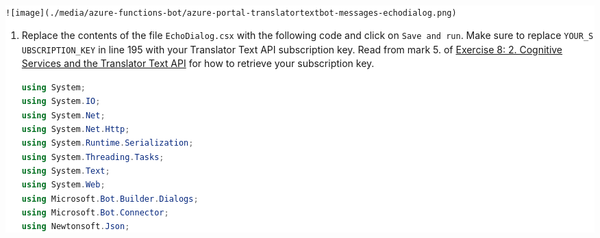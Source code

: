     ![image](./media/azure-functions-bot/azure-portal-translatortextbot-messages-echodialog.png)

1. Replace the contents of the file `EchoDialog.csx` with the following code and click on `Save and run`. Make sure to replace `YOUR_SUBSCRIPTION_KEY` in line 195 with your Translator Text API subscription key. Read from mark 5. of [Exercise 8: 2. Cognitive Services and the Translator Text API](#ex8-2) for how to retrieve your subscription key.

    ```csharp
    using System;
    using System.IO;
    using System.Net;
    using System.Net.Http;
    using System.Runtime.Serialization;
    using System.Threading.Tasks;
    using System.Text;
    using System.Web;
    using Microsoft.Bot.Builder.Dialogs;
    using Microsoft.Bot.Connector;
    using Newtonsoft.Json;
